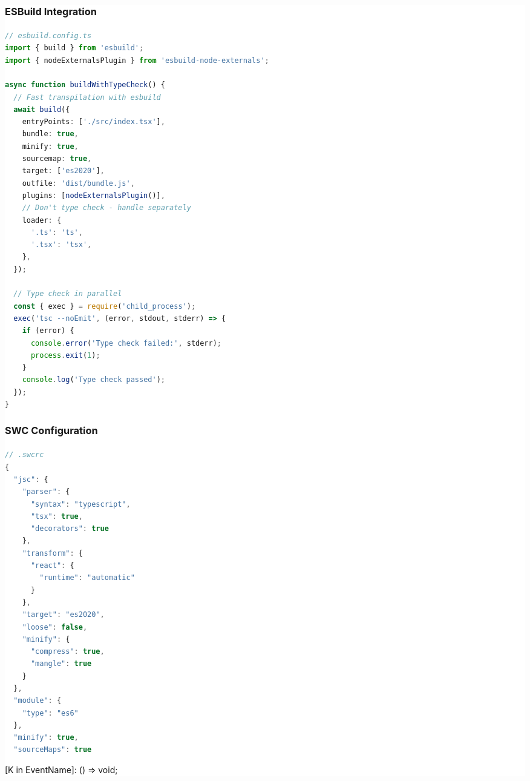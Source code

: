 ### ESBuild Integration

```typescript
// esbuild.config.ts
import { build } from 'esbuild';
import { nodeExternalsPlugin } from 'esbuild-node-externals';

async function buildWithTypeCheck() {
  // Fast transpilation with esbuild
  await build({
    entryPoints: ['./src/index.tsx'],
    bundle: true,
    minify: true,
    sourcemap: true,
    target: ['es2020'],
    outfile: 'dist/bundle.js',
    plugins: [nodeExternalsPlugin()],
    // Don't type check - handle separately
    loader: {
      '.ts': 'ts',
      '.tsx': 'tsx',
    },
  });

  // Type check in parallel
  const { exec } = require('child_process');
  exec('tsc --noEmit', (error, stdout, stderr) => {
    if (error) {
      console.error('Type check failed:', stderr);
      process.exit(1);
    }
    console.log('Type check passed');
  });
}
```

### SWC Configuration

```javascript
// .swcrc
{
  "jsc": {
    "parser": {
      "syntax": "typescript",
      "tsx": true,
      "decorators": true
    },
    "transform": {
      "react": {
        "runtime": "automatic"
      }
    },
    "target": "es2020",
    "loose": false,
    "minify": {
      "compress": true,
      "mangle": true
    }
  },
  "module": {
    "type": "es6"
  },
  "minify": true,
  "sourceMaps": true
```

  [K in EventName]: () => void;